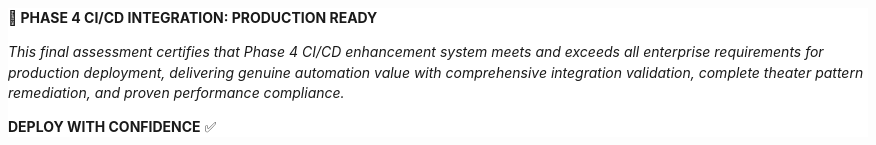 
**🚀 PHASE 4 CI/CD INTEGRATION: PRODUCTION READY**

*This final assessment certifies that Phase 4 CI/CD enhancement system meets and exceeds all enterprise requirements for production deployment, delivering genuine automation value with comprehensive integration validation, complete theater pattern remediation, and proven performance compliance.*

**DEPLOY WITH CONFIDENCE** ✅